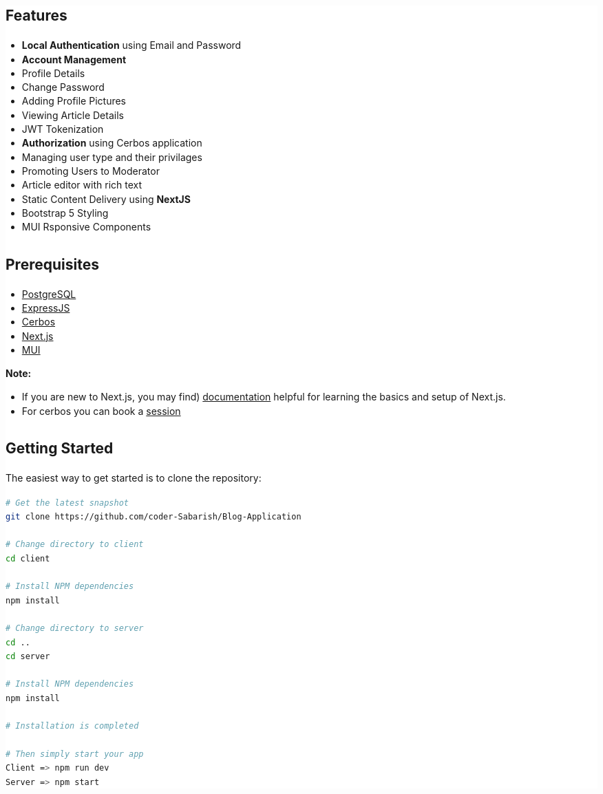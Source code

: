 Features
--------

- **Local Authentication** using Email and Password
- **Account Management**
 - Profile Details
 - Change Password
 - Adding Profile Pictures
 - Viewing Article Details
- JWT Tokenization
- **Authorization** using Cerbos application
- Managing user type and their privilages
- Promoting Users to Moderator
- Article editor with rich text
- Static Content Delivery using **NextJS**
- Bootstrap 5 Styling
- MUI Rsponsive Components

Prerequisites
-------------

- [PostgreSQL](https://www.postgresql.org/docs/)
- [ExpressJS](https://expressjs.com/en/5x/api.html)
- [Cerbos](https://cerbos.dev/)
- [Next.js](https://nextjs.org/docs)
- [MUI](https://mui.com/)

**Note:** 
- If you are new to Next.js, you may find)
[documentation](https://nextjs.org/docs)
helpful for learning the basics and setup of Next.js. 
- For cerbos you can book a [session](https://go.cerbos.io/workshop)

Getting Started
---------------

The easiest way to get started is to clone the repository:

```bash
# Get the latest snapshot
git clone https://github.com/coder-Sabarish/Blog-Application

# Change directory to client
cd client

# Install NPM dependencies
npm install

# Change directory to server
cd ..
cd server

# Install NPM dependencies
npm install

# Installation is completed

# Then simply start your app
Client => npm run dev
Server => npm start
```
